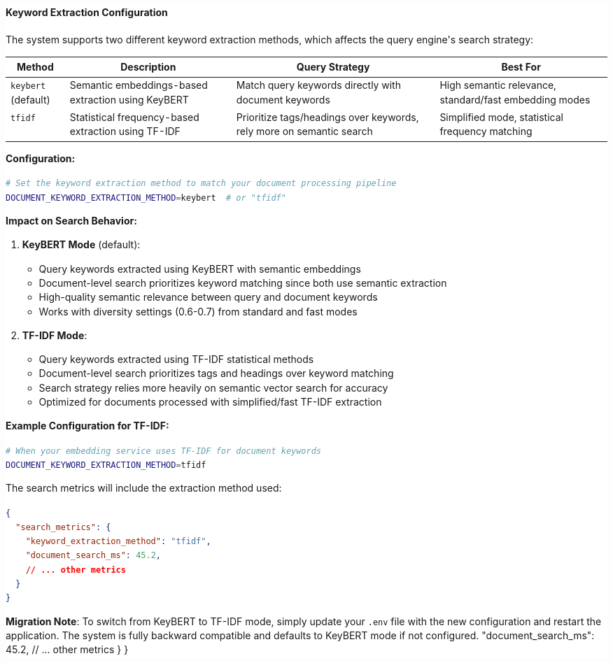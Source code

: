 #### Keyword Extraction Configuration

The system supports two different keyword extraction methods, which affects the query engine's search strategy:

| Method | Description | Query Strategy | Best For |
|--------|-------------|---------------|----------|
| `keybert` (default) | Semantic embeddings-based extraction using KeyBERT | Match query keywords directly with document keywords | High semantic relevance, standard/fast embedding modes |
| `tfidf` | Statistical frequency-based extraction using TF-IDF | Prioritize tags/headings over keywords, rely more on semantic search | Simplified mode, statistical frequency matching |

**Configuration:**

```bash
# Set the keyword extraction method to match your document processing pipeline
DOCUMENT_KEYWORD_EXTRACTION_METHOD=keybert  # or "tfidf"
```

**Impact on Search Behavior:**

1. **KeyBERT Mode** (default):
   * Query keywords extracted using KeyBERT with semantic embeddings
   * Document-level search prioritizes keyword matching since both use semantic extraction
   * High-quality semantic relevance between query and document keywords
   * Works with diversity settings (0.6-0.7) from standard and fast modes

2. **TF-IDF Mode**:
   * Query keywords extracted using TF-IDF statistical methods
   * Document-level search prioritizes tags and headings over keyword matching
   * Search strategy relies more heavily on semantic vector search for accuracy
   * Optimized for documents processed with simplified/fast TF-IDF extraction

**Example Configuration for TF-IDF:**

```bash
# When your embedding service uses TF-IDF for document keywords
DOCUMENT_KEYWORD_EXTRACTION_METHOD=tfidf
```

The search metrics will include the extraction method used:

```json
{
  "search_metrics": {
    "keyword_extraction_method": "tfidf",
    "document_search_ms": 45.2,
    // ... other metrics
  }
}
```

**Migration Note**: To switch from KeyBERT to TF-IDF mode, simply update your `.env` file with the new configuration and restart the application. The system is fully backward compatible and defaults to KeyBERT mode if not configured.
    "document_search_ms": 45.2,
    // ... other metrics
  }
}
